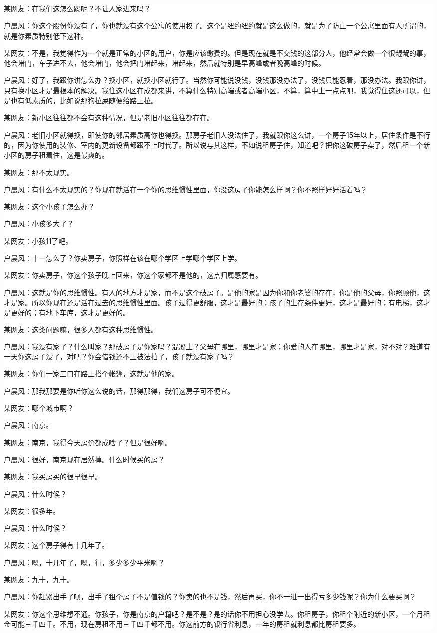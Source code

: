 某网友：在我们这怎么踢呢？不让人家进来吗？

户晨风：你这个股份你没有了，你也就没有这个公寓的使用权了。这个是纽约纽约就是这么做的，就是为了防止一个公寓里面有人所谓的，就是你素质特别低下这种。

某网友：不是，我觉得作为一个就是正常的小区的用户，你是应该缴费的。但是现在就是不交钱的这部分人，他经常会做一个很龌龊的事，他会堵门，车子进不去，他会堵门，他会把门堵起来，堵起来，然后就特别是早高峰或者晚高峰的时候。

户晨风：好了，我跟你讲怎么办？换小区，就换小区就行了。当然你可能说没钱，没钱那没办法了，没钱只能忍着，那没办法。我跟你讲，只有换小区才是最根本的解决。我住这小区在成都来讲，不算什么特别高端或者高端小区，不算，算中上一点点吧，我觉得住这还可以，但是也有低素质的，比如说那狗拉屎随便给路上拉。

某网友：新小区往往都不会有这种情况，但是老旧小区往往都存在。

户晨风：老旧小区就得换，即使你的邻居素质高你也得换。那房子老旧人没法住了，我就跟你这么讲，一个房子15年以上，居住条件是不行的，因为你使用的装修、室内的更新设备都跟不上时代了。所以说与其这样，不如说租房子住，知道吧？把你这破房子卖了，然后租一个新小区的房子租着住，这是最爽的。

某网友：那不太现实。

户晨风：有什么不太现实的？你现在就活在一个你的思维惯性里面，你没这房子你能怎么样啊？你不照样好好活着吗？

某网友：这个小孩子怎么办？

户晨风：小孩多大了？

某网友：小孩11了吧。

户晨风：十一怎么了？你卖房子，你照样在该在哪个学区上学哪个学区上学。

某网友：你卖房子，你这个孩子晚上回来，你这个家都不是他的，这点归属感要有。

户晨风：这就是你的思维惯性。有人的地方才是家，而不是这个破房子。是他的家是因为你和你老婆的存在，你是他的父母，你照顾他，这才是家。所以你现在还是活在过去的思维惯性里面。孩子过得更舒服，这才是最好的；孩子的生存条件更好，这才是最好的；有电梯，这才是更好的；有地下车库，这才是更好的。

某网友：这类问题嘛，很多人都有这种思维惯性。

户晨风：我没有家了？什么叫家？那破房子是你家吗？混凝土？父母在哪里，哪里才是家；你爱的人在哪里，哪里才是家，对不对？难道有一天你这房子没了，对吧？你会借钱还不上被法拍了，孩子就没有家了吗？

某网友：你们一家三口在路上搭个帐篷，这就是他的家。

户晨风：那我那要是你听你这么说的话，那得那得，我们这房子可不便宜。

某网友：哪个城市啊？

户晨风：南京。

某网友：南京，我得今天房价都成啥了？但是很好啊。

户晨风：很好，南京现在居然掉。什么时候买的房？

某网友：我买房买的很早很早。

户晨风：什么时候？

某网友：很多年。

户晨风：什么时候？

某网友：这个房子得有十几年了。

户晨风：嗯，十几年了，嗯，行，多少多少平米啊？

某网友：九十，九十。

户晨风：你赶紧出手了呗，出手了租个房子不是值钱的？你卖的也不是钱，然后再买，你不一进一出得亏多少钱呢？你为什么要买啊？

某网友：你这个思维想不通。你孩子，你是南京的户籍吧？是不是？是的话你不用担心没学去。你租房子，你租个附近的新小区，一个月租金可能三千四千。不用，现在房租不用三千四千都不用。你这前方的银行省利息，一年的房租就利息都比房租要多。
